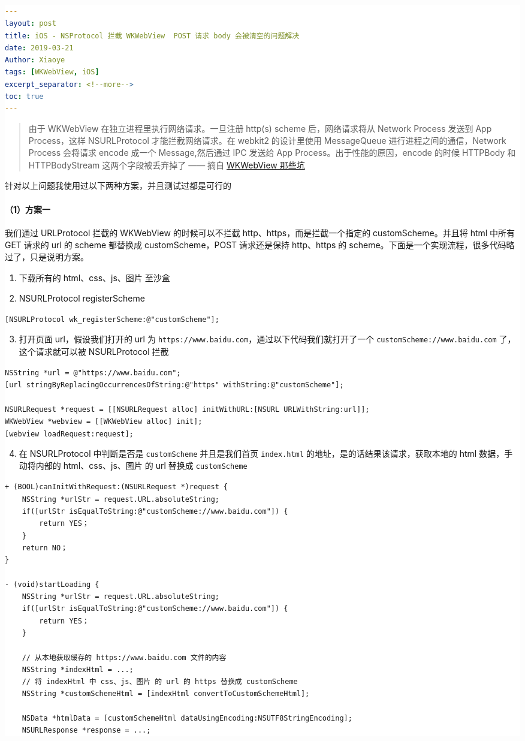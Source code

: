 ```yaml
---
layout: post
title: iOS - NSProtocol 拦截 WKWebView  POST 请求 body 会被清空的问题解决
date: 2019-03-21
Author: Xiaoye
tags: [WKWebView, iOS]
excerpt_separator: <!--more-->
toc: true
---
```


> 由于 WKWebView 在独立进程里执行网络请求。一旦注册 http(s) scheme 后，网络请求将从 Network Process 发送到 App Process，这样 NSURLProtocol 才能拦截网络请求。在 webkit2 的设计里使用 MessageQueue 进行进程之间的通信，Network Process 会将请求 encode 成一个 Message,然后通过 IPC 发送给 App Process。出于性能的原因，encode 的时候 HTTPBody 和 HTTPBodyStream 这两个字段被丢弃掉了 —— 摘自 [WKWebView 那些坑](https://mp.weixin.qq.com/s/rhYKLIbXOsUJC_n6dt9UfA)

针对以上问题我使用过以下两种方案，并且测试过都是可行的

#### （1）方案一

我们通过 URLProtocol 拦截的 WKWebView 的时候可以不拦截 http、https，而是拦截一个指定的 customScheme。并且将 html 中所有 GET 请求的 url 的 scheme 都替换成 customScheme，POST 请求还是保持 http、https 的 scheme。下面是一个实现流程，很多代码略过了，只是说明方案。

1. 下载所有的 html、css、js、图片 至沙盒

2. NSURLProtocol registerScheme

```objc
[NSURLProtocol wk_registerScheme:@"customScheme"];
```

3. 打开页面 url，假设我们打开的 url 为 `https://www.baidu.com`，通过以下代码我们就打开了一个 `customScheme://www.baidu.com` 了，这个请求就可以被 NSURLProtocol 拦截

```objc
NSString *url = @"https://www.baidu.com";
[url stringByReplacingOccurrencesOfString:@"https" withString:@"customScheme"];

NSURLRequest *request = [[NSURLRequest alloc] initWithURL:[NSURL URLWithString:url]];
WKWebView *webview = [[WKWebView alloc] init];
[webview loadRequest:request];
```

4. 在 NSURLProtocol 中判断是否是 `customScheme` 并且是我们首页 `index.html`  的地址，是的话结果该请求，获取本地的 html 数据，手动将内部的 html、css、js、图片 的 url 替换成  `customScheme` 

```objc
+ (BOOL)canInitWithRequest:(NSURLRequest *)request {
    NSString *urlStr = request.URL.absoluteString;
    if([urlStr isEqualToString:@"customScheme://www.baidu.com"]) {
        return YES；
    }
    return NO；
}

- (void)startLoading {
    NSString *urlStr = request.URL.absoluteString;
    if([urlStr isEqualToString:@"customScheme://www.baidu.com"]) {
        return YES；
    }
    
    // 从本地获取缓存的 https://www.baidu.com 文件的内容
    NSString *indexHtml = ...;
    // 将 indexHtml 中 css、js、图片 的 url 的 https 替换成 customScheme
    NSString *customSchemeHtml = [indexHtml convertToCustomSchemeHtml];
    
	NSData *htmlData = [customSchemeHtml dataUsingEncoding:NSUTF8StringEncoding];
    NSURLResponse *response = ...;
```